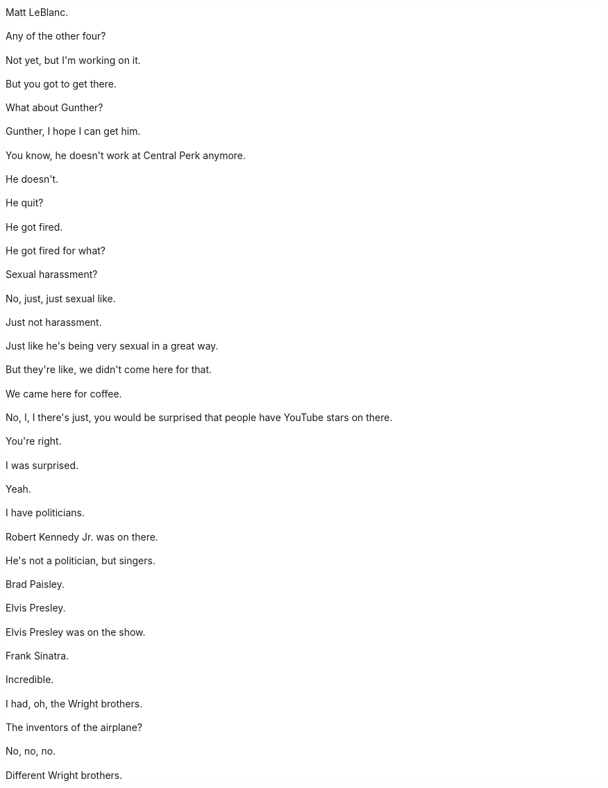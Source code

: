 Matt LeBlanc.

Any of the other four?

Not yet, but I'm working on it.

But you got to get there.

What about Gunther?

Gunther, I hope I can get him.

You know, he doesn't work at Central Perk anymore.

He doesn't.

He quit?

He got fired.

He got fired for what?

Sexual harassment?

No, just, just sexual like.

Just not harassment.

Just like he's being very sexual in a great way.

But they're like, we didn't come here for that.

We came here for coffee.

No, I, I there's just, you would be surprised that people have YouTube stars on there.

You're right.

I was surprised.

Yeah.

I have politicians.

Robert Kennedy Jr. was on there.

He's not a politician, but singers.

Brad Paisley.

Elvis Presley.

Elvis Presley was on the show.

Frank Sinatra.

Incredible.

I had, oh, the Wright brothers.

The inventors of the airplane?

No, no, no.

Different Wright brothers.
